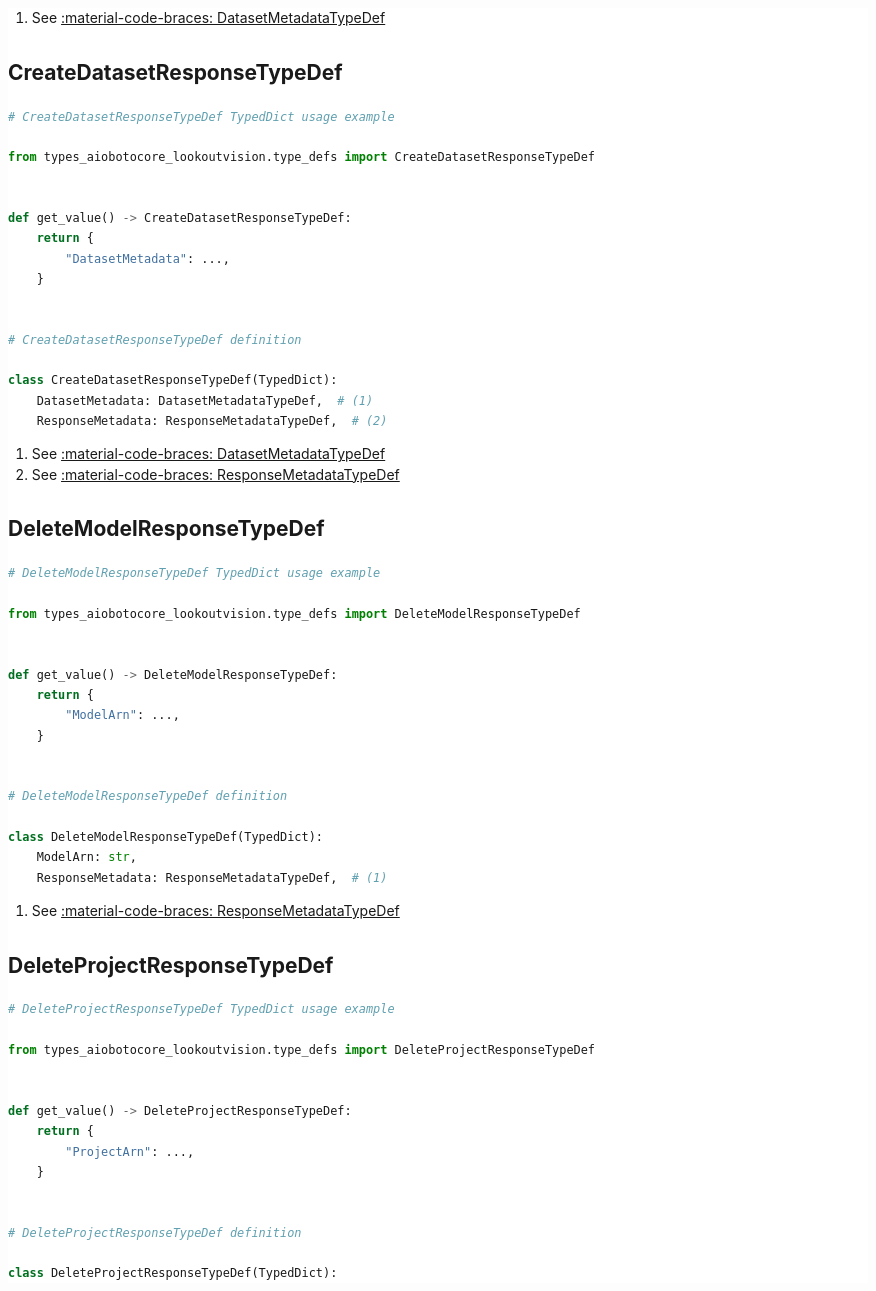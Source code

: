 1. See [:material-code-braces: DatasetMetadataTypeDef](./type_defs.md#datasetmetadatatypedef) 
## CreateDatasetResponseTypeDef

```python
# CreateDatasetResponseTypeDef TypedDict usage example

from types_aiobotocore_lookoutvision.type_defs import CreateDatasetResponseTypeDef


def get_value() -> CreateDatasetResponseTypeDef:
    return {
        "DatasetMetadata": ...,
    }


# CreateDatasetResponseTypeDef definition

class CreateDatasetResponseTypeDef(TypedDict):
    DatasetMetadata: DatasetMetadataTypeDef,  # (1)
    ResponseMetadata: ResponseMetadataTypeDef,  # (2)
```

1. See [:material-code-braces: DatasetMetadataTypeDef](./type_defs.md#datasetmetadatatypedef) 
2. See [:material-code-braces: ResponseMetadataTypeDef](./type_defs.md#responsemetadatatypedef) 
## DeleteModelResponseTypeDef

```python
# DeleteModelResponseTypeDef TypedDict usage example

from types_aiobotocore_lookoutvision.type_defs import DeleteModelResponseTypeDef


def get_value() -> DeleteModelResponseTypeDef:
    return {
        "ModelArn": ...,
    }


# DeleteModelResponseTypeDef definition

class DeleteModelResponseTypeDef(TypedDict):
    ModelArn: str,
    ResponseMetadata: ResponseMetadataTypeDef,  # (1)
```

1. See [:material-code-braces: ResponseMetadataTypeDef](./type_defs.md#responsemetadatatypedef) 
## DeleteProjectResponseTypeDef

```python
# DeleteProjectResponseTypeDef TypedDict usage example

from types_aiobotocore_lookoutvision.type_defs import DeleteProjectResponseTypeDef


def get_value() -> DeleteProjectResponseTypeDef:
    return {
        "ProjectArn": ...,
    }


# DeleteProjectResponseTypeDef definition

class DeleteProjectResponseTypeDef(TypedDict):
```